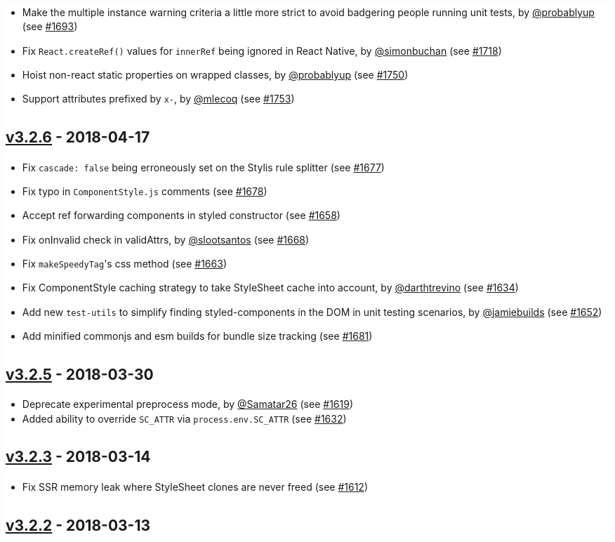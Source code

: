 * Make the multiple instance warning criteria a little more strict to avoid badgering people running unit tests, by [@probablyup](https://github.com/probablyup) (see [#1693](https://github.com/styled-components/styled-components/pull/1693))

* Fix `React.createRef()` values for `innerRef` being ignored in React Native, by [@simonbuchan](https://github.com/simonbuchan) (see [#1718](https://github.com/styled-components/styled-components/pull/1718))

* Hoist non-react static properties on wrapped classes, by [@probablyup](https://github.com/probablyup) (see [#1750](https://github.com/styled-components/styled-components/pull/1750))

* Support attributes prefixed by `x-`, by [@mlecoq](https://github.com/mlecoq) (see [#1753](https://github.com/styled-components/styled-components/pull/1753))

## [v3.2.6] - 2018-04-17

- Fix `cascade: false` being erroneously set on the Stylis rule splitter (see [#1677](https://github.com/styled-components/styled-components/pull/1677))

- Fix typo in `ComponentStyle.js` comments (see [#1678](https://github.com/styled-components/styled-components/pull/1678))

- Accept ref forwarding components in styled constructor (see [#1658](https://github.com/styled-components/styled-components/pull/1658))

- Fix onInvalid check in validAttrs, by [@slootsantos](https://github.com/slootsantos) (see [#1668](https://github.com/styled-components/styled-components/pull/1668))

- Fix `makeSpeedyTag`'s css method (see [#1663](https://github.com/styled-components/styled-components/pull/1663))

- Fix ComponentStyle caching strategy to take StyleSheet cache into account, by [@darthtrevino](https://github.com/darthtrevino) (see [#1634](https://github.com/styled-components/styled-components/pull/1634))

- Add new `test-utils` to simplify finding styled-components in the DOM in unit testing scenarios, by [@jamiebuilds](https://github.com/jamiebuilds) (see [#1652](https://github.com/styled-components/styled-components/pull/1652))

- Add minified commonjs and esm builds for bundle size tracking (see [#1681](https://github.com/styled-components/styled-components/pull/1681))

## [v3.2.5] - 2018-03-30

- Deprecate experimental preprocess mode, by [@Samatar26](https://github.com/Samatar26) (see [#1619](https://github.com/styled-components/styled-components/issues/1619))
- Added ability to override `SC_ATTR` via `process.env.SC_ATTR` (see [#1632](https://github.com/styled-components/styled-components/pull/1632))

## [v3.2.3] - 2018-03-14

- Fix SSR memory leak where StyleSheet clones are never freed (see [#1612](https://github.com/styled-components/styled-components/pull/1612))

## [v3.2.2] - 2018-03-13


[unreleased]: https://github.com/styled-components/styled-components/compare/v3.4.9...master
[v3.4.9]: https://github.com/styled-components/styled-components/compare/v3.4.8...v3.4.9
[v3.4.8]: https://github.com/styled-components/styled-components/compare/v3.4.7...v3.4.8
[v3.4.7]: https://github.com/styled-components/styled-components/compare/v3.4.6...v3.4.7
[v3.4.6]: https://github.com/styled-components/styled-components/compare/v3.4.5...v3.4.6
[v3.4.5]: https://github.com/styled-components/styled-components/compare/v3.4.4...v3.4.5
[v3.4.4]: https://github.com/styled-components/styled-components/compare/v3.4.3...v3.4.4
[v3.4.3]: https://github.com/styled-components/styled-components/compare/v3.4.2...v3.4.3
[v3.4.2]: https://github.com/styled-components/styled-components/compare/v3.4.1...v3.4.2
[v3.4.1]: https://github.com/styled-components/styled-components/compare/v3.4.0...v3.4.1
[v3.4.0]: https://github.com/styled-components/styled-components/compare/v3.3.3...v3.4.0
[v3.3.3]: https://github.com/styled-components/styled-components/compare/v3.3.2...v3.3.3
[v3.3.2]: https://github.com/styled-components/styled-components/compare/v3.3.0...v3.3.2
[v3.3.0]: https://github.com/styled-components/styled-components/compare/v3.2.6...v3.3.0
[v3.2.6]: https://github.com/styled-components/styled-components/compare/v3.2.5...v3.2.6
[v3.2.5]: https://github.com/styled-components/styled-components/compare/v3.2.3...v3.2.5
[v3.2.3]: https://github.com/styled-components/styled-components/compare/v3.2.2...v3.2.3
[v3.2.2]: https://github.com/styled-components/styled-components/compare/v3.2.1...v3.2.2
[v3.2.1]: https://github.com/styled-components/styled-components/compare/v3.2.0...v3.2.1
[v3.2.0]: https://github.com/styled-components/styled-components/compare/v3.1.6...v3.2.0
[v3.1.6]: https://github.com/styled-components/styled-components/compare/v3.1.5...v3.1.6
[v3.1.5]: https://github.com/styled-components/styled-components/compare/v3.1.4...v3.1.5
[v3.1.4]: https://github.com/styled-components/styled-components/compare/v3.1.3...v3.1.4
[v3.1.3]: https://github.com/styled-components/styled-components/compare/v3.1.1...v3.1.3
[v3.1.1]: https://github.com/styled-components/styled-components/compare/v3.1.0...v3.1.1
[v3.1.0]: https://github.com/styled-components/styled-components/compare/v3.0.2...v3.1.0
[v3.0.2]: https://github.com/styled-components/styled-components/compare/v3.0.1...v3.0.2
[v3.0.1]: https://github.com/styled-components/styled-components/compare/v2.4.0...v3.0.1
[v2.4.0]: https://github.com/styled-components/styled-components/compare/v2.3.3...v2.4.0
[v2.3.3]: https://github.com/styled-components/styled-components/compare/v2.3.2...v2.3.3
[v2.3.2]: https://github.com/styled-components/styled-components/compare/v2.3.1...v2.3.2
[v2.3.1]: https://github.com/styled-components/styled-components/compare/v2.3.0...v2.3.1
[v2.3.0]: https://github.com/styled-components/styled-components/compare/v2.2.4...v2.3.0
[v2.2.4]: https://github.com/styled-components/styled-components/compare/v2.2.3...v2.2.4
[v2.2.3]: https://github.com/styled-components/styled-components/compare/v2.2.2...v2.2.3
[v2.2.2]: https://github.com/styled-components/styled-components/compare/v2.2.1...v2.2.2
[v2.2.1]: https://github.com/styled-components/styled-components/compare/v2.2.0...v2.2.1
[v2.2.0]: https://github.com/styled-components/styled-components/compare/v2.1.1...v2.2.0
[v2.1.2]: https://github.com/styled-components/styled-components/compare/v2.1.1...v2.1.2
[v2.1.1]: https://github.com/styled-components/styled-components/compare/v2.1.0...v2.1.1
[v2.1.0]: https://github.com/styled-components/styled-components/compare/v2.0.1...v2.1.0
[v2.0.1]: https://github.com/styled-components/styled-components/compare/v2.0.0...v2.0.1
[v2.0.0]: https://github.com/styled-components/styled-components/compare/v1.4.6...v2.0.0
[v1.4.6]: https://github.com/styled-components/styled-components/compare/v1.4.5...v1.4.6
[v1.4.5]: https://github.com/styled-components/styled-components/compare/v1.4.4...v1.4.5
[v1.4.4]: https://github.com/styled-components/styled-components/compare/v1.4.3...v1.4.4
[v1.4.3]: https://github.com/styled-components/styled-components/compare/v1.4.2...v1.4.3
[v1.4.2]: https://github.com/styled-components/styled-components/compare/v1.4.1...v1.4.2
[v1.4.1]: https://github.com/styled-components/styled-components/compare/v1.4.0...v1.4.1
[v1.4.0]: https://github.com/styled-components/styled-components/compare/v1.3.1...v1.4.0
[v1.3.1]: https://github.com/styled-components/styled-components/compare/v1.3.0...v1.3.1
[v1.3.0]: https://github.com/styled-components/styled-components/compare/v1.2.1...v1.3.0
[v1.2.1]: https://github.com/styled-components/styled-components/compare/v1.2.0...v1.2.1
[v1.2.0]: https://github.com/styled-components/styled-components/compare/v1.1.3...v1.2.0
[v1.1.3]: https://github.com/styled-components/styled-components/compare/v1.1.2...v1.1.3
[v1.1.2]: https://github.com/styled-components/styled-components/compare/v1.1.1...v1.1.2
[v1.1.1]: https://github.com/styled-components/styled-components/compare/v1.1.0...v1.1.1
[v1.1.0]: https://github.com/styled-components/styled-components/compare/v1.0.11...v1.1.0
[v1.0.11]: https://github.com/styled-components/styled-components/compare/v1.0.10...v1.0.11
[v1.0.10]: https://github.com/styled-components/styled-components/compare/v1.0.9...v1.0.10
[v1.0.9]: https://github.com/styled-components/styled-components/compare/v1.0.8...v1.0.9
[v1.0.8]: https://github.com/styled-components/styled-components/compare/v1.0.7...v1.0.8
[v1.0.7]: https://github.com/styled-components/styled-components/compare/v1.0.6...v1.0.7
[v1.0.6]: https://github.com/styled-components/styled-components/compare/v1.0.5...v1.0.6
[v1.0.5]: https://github.com/styled-components/styled-components/compare/v1.0.4...v1.0.5
[v1.0.4]: https://github.com/styled-components/styled-components/compare/v1.0.3...v1.0.4